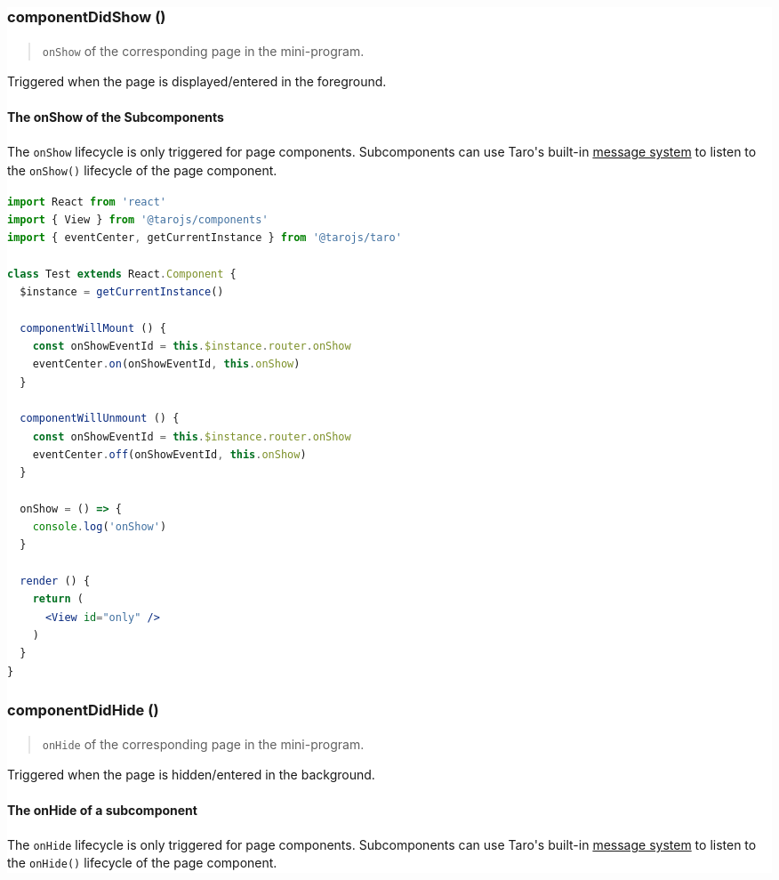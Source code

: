 ### componentDidShow ()

> `onShow` of the corresponding page in the mini-program.

Triggered when the page is displayed/entered in the foreground.

#### The onShow of the Subcomponents

The `onShow` lifecycle is only triggered for page components.
Subcomponents can use Taro's built-in [message system](./apis/about/events) to listen to the `onShow()` lifecycle of the page component.


```jsx title="A sub-component of the page"
import React from 'react'
import { View } from '@tarojs/components'
import { eventCenter, getCurrentInstance } from '@tarojs/taro'

class Test extends React.Component {
  $instance = getCurrentInstance()

  componentWillMount () {
    const onShowEventId = this.$instance.router.onShow
    eventCenter.on(onShowEventId, this.onShow)
  }

  componentWillUnmount () {
    const onShowEventId = this.$instance.router.onShow
    eventCenter.off(onShowEventId, this.onShow)
  }

  onShow = () => {
    console.log('onShow')
  }

  render () {
    return (
      <View id="only" />
    )
  }
}
```

### componentDidHide ()

> `onHide` of the corresponding page in the mini-program.

Triggered when the page is hidden/entered in the background.

#### The onHide of a subcomponent

The `onHide` lifecycle is only triggered for page components.
Subcomponents can use Taro's built-in [message system](./apis/about/events) to listen to the `onHide()` lifecycle of the page component.
